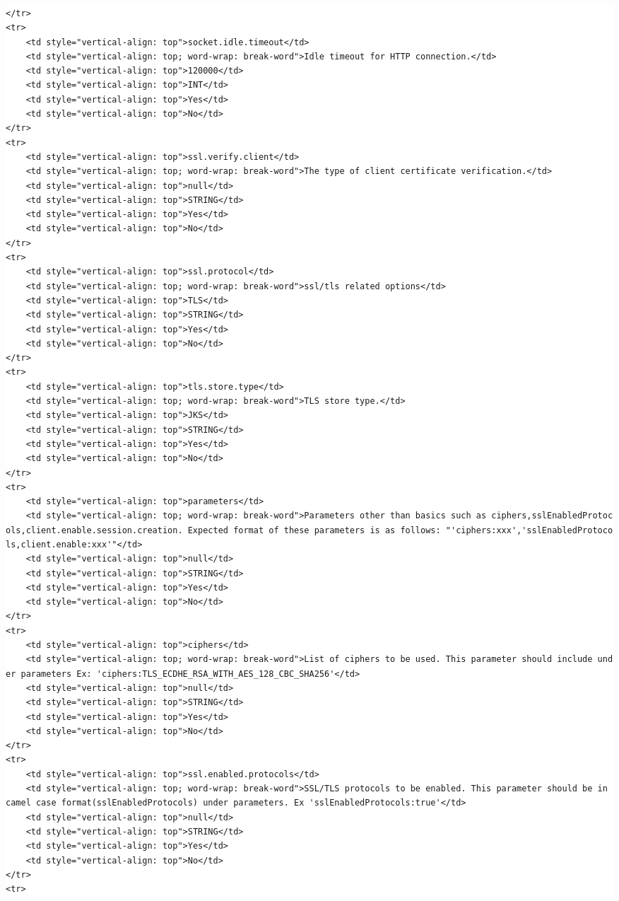     </tr>
    <tr>
        <td style="vertical-align: top">socket.idle.timeout</td>
        <td style="vertical-align: top; word-wrap: break-word">Idle timeout for HTTP connection.</td>
        <td style="vertical-align: top">120000</td>
        <td style="vertical-align: top">INT</td>
        <td style="vertical-align: top">Yes</td>
        <td style="vertical-align: top">No</td>
    </tr>
    <tr>
        <td style="vertical-align: top">ssl.verify.client</td>
        <td style="vertical-align: top; word-wrap: break-word">The type of client certificate verification.</td>
        <td style="vertical-align: top">null</td>
        <td style="vertical-align: top">STRING</td>
        <td style="vertical-align: top">Yes</td>
        <td style="vertical-align: top">No</td>
    </tr>
    <tr>
        <td style="vertical-align: top">ssl.protocol</td>
        <td style="vertical-align: top; word-wrap: break-word">ssl/tls related options</td>
        <td style="vertical-align: top">TLS</td>
        <td style="vertical-align: top">STRING</td>
        <td style="vertical-align: top">Yes</td>
        <td style="vertical-align: top">No</td>
    </tr>
    <tr>
        <td style="vertical-align: top">tls.store.type</td>
        <td style="vertical-align: top; word-wrap: break-word">TLS store type.</td>
        <td style="vertical-align: top">JKS</td>
        <td style="vertical-align: top">STRING</td>
        <td style="vertical-align: top">Yes</td>
        <td style="vertical-align: top">No</td>
    </tr>
    <tr>
        <td style="vertical-align: top">parameters</td>
        <td style="vertical-align: top; word-wrap: break-word">Parameters other than basics such as ciphers,sslEnabledProtocols,client.enable.session.creation. Expected format of these parameters is as follows: "'ciphers:xxx','sslEnabledProtocols,client.enable:xxx'"</td>
        <td style="vertical-align: top">null</td>
        <td style="vertical-align: top">STRING</td>
        <td style="vertical-align: top">Yes</td>
        <td style="vertical-align: top">No</td>
    </tr>
    <tr>
        <td style="vertical-align: top">ciphers</td>
        <td style="vertical-align: top; word-wrap: break-word">List of ciphers to be used. This parameter should include under parameters Ex: 'ciphers:TLS_ECDHE_RSA_WITH_AES_128_CBC_SHA256'</td>
        <td style="vertical-align: top">null</td>
        <td style="vertical-align: top">STRING</td>
        <td style="vertical-align: top">Yes</td>
        <td style="vertical-align: top">No</td>
    </tr>
    <tr>
        <td style="vertical-align: top">ssl.enabled.protocols</td>
        <td style="vertical-align: top; word-wrap: break-word">SSL/TLS protocols to be enabled. This parameter should be in camel case format(sslEnabledProtocols) under parameters. Ex 'sslEnabledProtocols:true'</td>
        <td style="vertical-align: top">null</td>
        <td style="vertical-align: top">STRING</td>
        <td style="vertical-align: top">Yes</td>
        <td style="vertical-align: top">No</td>
    </tr>
    <tr>